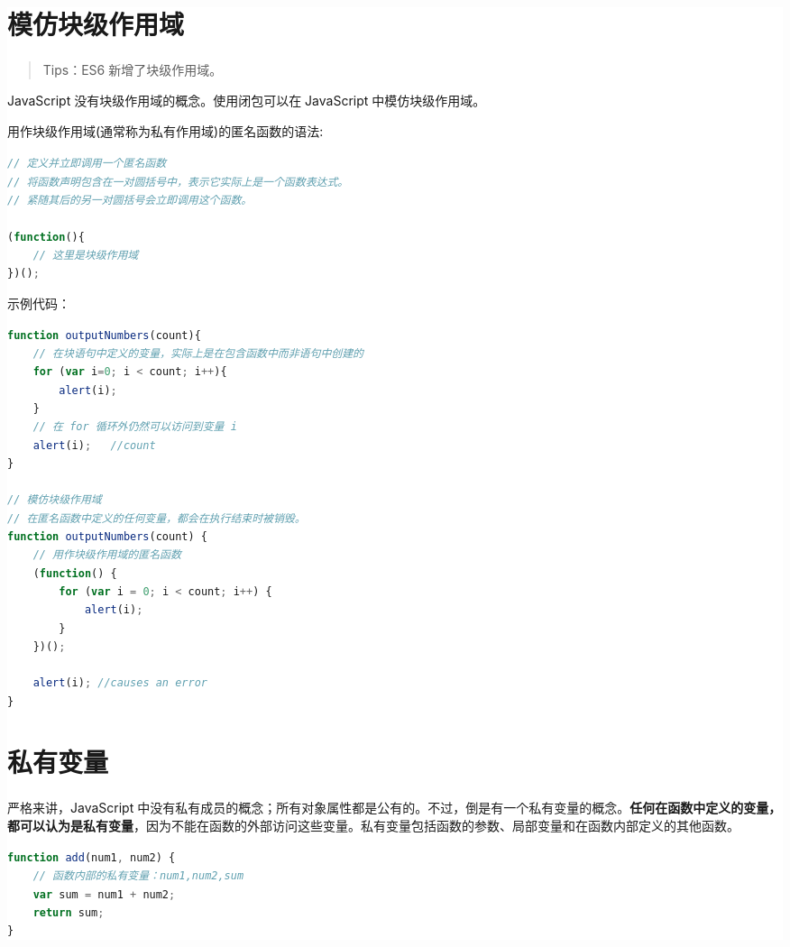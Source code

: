 



# 模仿块级作用域

> Tips：ES6 新增了块级作用域。

JavaScript 没有块级作用域的概念。使用闭包可以在 JavaScript 中模仿块级作用域。

用作块级作用域(通常称为私有作用域)的匿名函数的语法:

```javascript
// 定义并立即调用一个匿名函数
// 将函数声明包含在一对圆括号中，表示它实际上是一个函数表达式。
// 紧随其后的另一对圆括号会立即调用这个函数。

(function(){
    // 这里是块级作用域
})();
```

示例代码：

```JavaScript
function outputNumbers(count){
    // 在块语句中定义的变量，实际上是在包含函数中而非语句中创建的	
    for (var i=0; i < count; i++){
        alert(i);
    }
    // 在 for 循环外仍然可以访问到变量 i 
    alert(i);   //count
}

// 模仿块级作用域
// 在匿名函数中定义的任何变量，都会在执行结束时被销毁。
function outputNumbers(count) {
    // 用作块级作用域的匿名函数
    (function() {
        for (var i = 0; i < count; i++) {
            alert(i);
        }
    })();

    alert(i); //causes an error
}
```


# 私有变量

严格来讲，JavaScript 中没有私有成员的概念；所有对象属性都是公有的。不过，倒是有一个私有变量的概念。**任何在函数中定义的变量，都可以认为是私有变量**，因为不能在函数的外部访问这些变量。私有变量包括函数的参数、局部变量和在函数内部定义的其他函数。

```javascript
function add(num1, num2) {
    // 函数内部的私有变量：num1,num2,sum
    var sum = num1 + num2;
    return sum;
}
```
